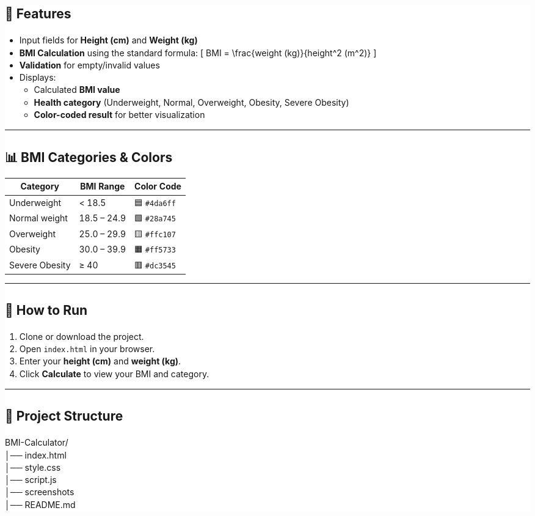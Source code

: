 ## 📌 Features
- Input fields for **Height (cm)** and **Weight (kg)**
- **BMI Calculation** using the standard formula:
  \[
  BMI = \frac{weight (kg)}{height^2 (m^2)}
  \]
- **Validation** for empty/invalid values
- Displays:
  - Calculated **BMI value**
  - **Health category** (Underweight, Normal, Overweight, Obesity, Severe Obesity)
  - **Color-coded result** for better visualization

---

## 📊 BMI Categories & Colors

| Category        | BMI Range       | Color Code |
|-----------------|-----------------|------------|
| Underweight     | < 18.5          | 🟦 `#4da6ff` |
| Normal weight   | 18.5 – 24.9     | 🟩 `#28a745` |
| Overweight      | 25.0 – 29.9     | 🟨 `#ffc107` |
| Obesity         | 30.0 – 39.9     | 🟧 `#ff5733` |
| Severe Obesity  | ≥ 40            | 🟥 `#dc3545` |

---

## 🚀 How to Run
1. Clone or download the project.
2. Open `index.html` in your browser.
3. Enter your **height (cm)** and **weight (kg)**.
4. Click **Calculate** to view your BMI and category.

---

## 📂 Project Structure
BMI-Calculator/<br>
│── index.html <br>
│── style.css <br>
│── script.js <br>
│── screenshots <br>
│── README.md <br>
